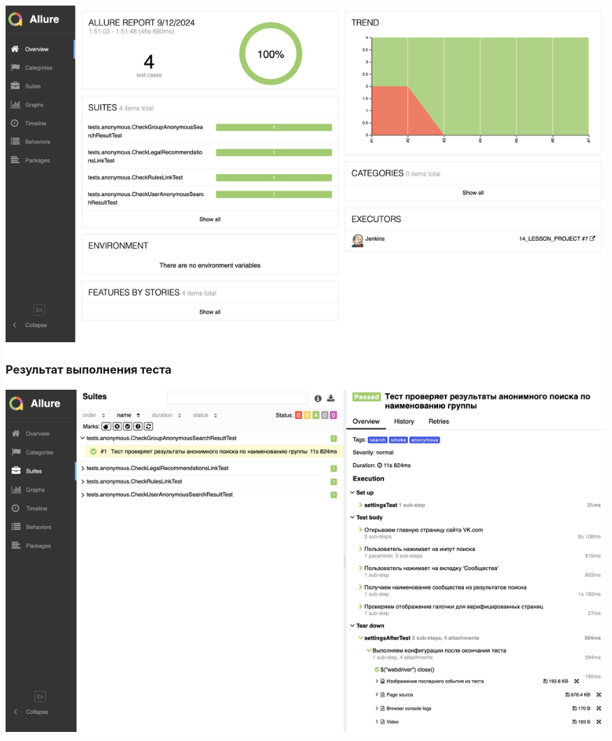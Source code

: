 <p align="center">
<img title="Allure Overview" src="src/test/resources/media/screenshots/AllureReport-1.png">
</p>

### Результат выполнения теста

<p align="center">
<img title="Test Results in Allure" src="src/test/resources/media/screenshots/AllureReport-2.png">
</p>

